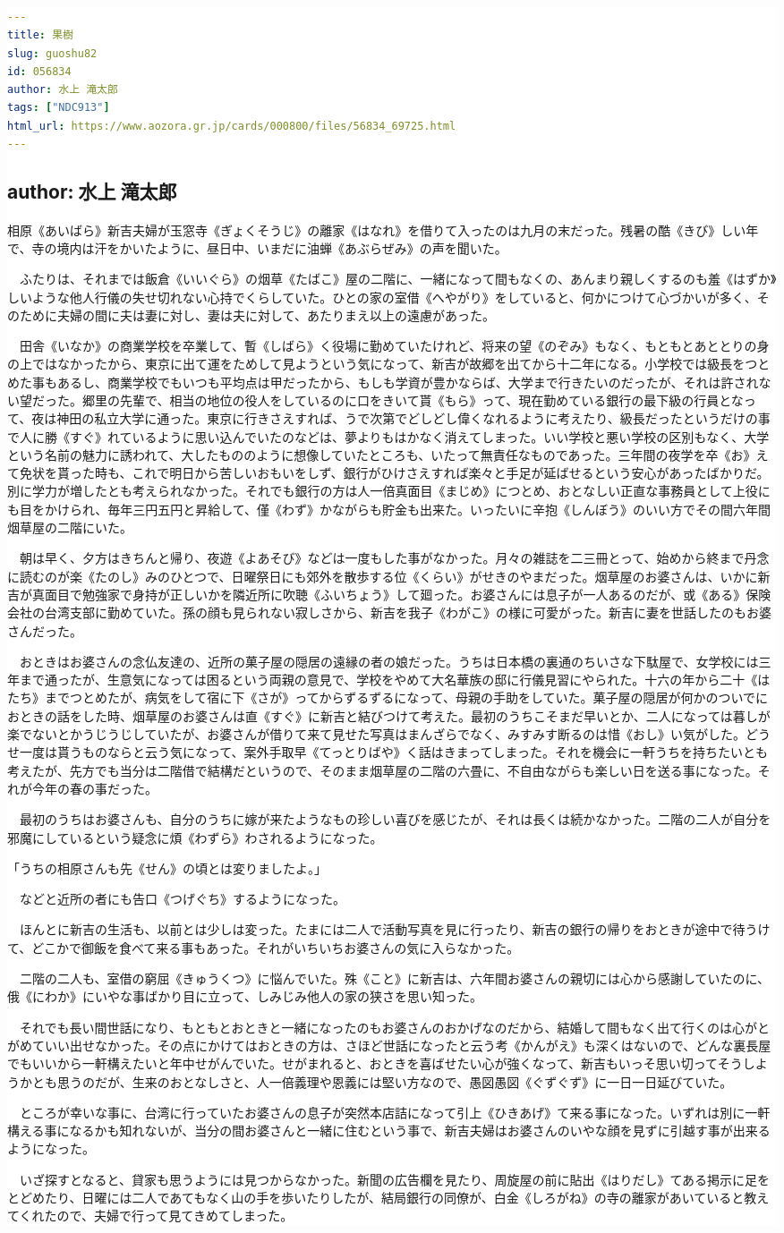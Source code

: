```yaml
---
title: 果樹
slug: guoshu82
id: 056834
author: 水上 滝太郎
tags: ["NDC913"]
html_url: https://www.aozora.gr.jp/cards/000800/files/56834_69725.html
---
```


## author: 水上 滝太郎

相原《あいばら》新吉夫婦が玉窓寺《ぎょくそうじ》の離家《はなれ》を借りて入ったのは九月の末だった。残暑の酷《きび》しい年で、寺の境内は汗をかいたように、昼日中、いまだに油蝉《あぶらぜみ》の声を聞いた。

　ふたりは、それまでは飯倉《いいぐら》の烟草《たばこ》屋の二階に、一緒になって間もなくの、あんまり親しくするのも羞《はずか》しいような他人行儀の失せ切れない心持でくらしていた。ひとの家の室借《へやがり》をしていると、何かにつけて心づかいが多く、そのために夫婦の間に夫は妻に対し、妻は夫に対して、あたりまえ以上の遠慮があった。

　田舎《いなか》の商業学校を卒業して、暫《しばら》く役場に勤めていたけれど、将来の望《のぞみ》もなく、もともとあととりの身の上ではなかったから、東京に出て運をためして見ようという気になって、新吉が故郷を出てから十二年になる。小学校では級長をつとめた事もあるし、商業学校でもいつも平均点は甲だったから、もしも学資が豊かならば、大学まで行きたいのだったが、それは許されない望だった。郷里の先輩で、相当の地位の役人をしているのに口をきいて貰《もら》って、現在勤めている銀行の最下級の行員となって、夜は神田の私立大学に通った。東京に行きさえすれば、うで次第でどしどし偉くなれるように考えたり、級長だったというだけの事で人に勝《すぐ》れているように思い込んでいたのなどは、夢よりもはかなく消えてしまった。いい学校と悪い学校の区別もなく、大学という名前の魅力に誘われて、大したもののように想像していたところも、いたって無責任なものであった。三年間の夜学を卒《お》えて免状を貰った時も、これで明日から苦しいおもいをしず、銀行がひけさえすれば楽々と手足が延ばせるという安心があったばかりだ。別に学力が増したとも考えられなかった。それでも銀行の方は人一倍真面目《まじめ》につとめ、おとなしい正直な事務員として上役にも目をかけられ、毎年三円五円と昇給して、僅《わず》かながらも貯金も出来た。いったいに辛抱《しんぼう》のいい方でその間六年間烟草屋の二階にいた。

　朝は早く、夕方はきちんと帰り、夜遊《よあそび》などは一度もした事がなかった。月々の雑誌を二三冊とって、始めから終まで丹念に読むのが楽《たのし》みのひとつで、日曜祭日にも郊外を散歩する位《くらい》がせきのやまだった。烟草屋のお婆さんは、いかに新吉が真面目で勉強家で身持が正しいかを隣近所に吹聴《ふいちょう》して廻った。お婆さんには息子が一人あるのだが、或《ある》保険会社の台湾支部に勤めていた。孫の顔も見られない寂しさから、新吉を我子《わがこ》の様に可愛がった。新吉に妻を世話したのもお婆さんだった。

　おときはお婆さんの念仏友達の、近所の菓子屋の隠居の遠縁の者の娘だった。うちは日本橋の裏通のちいさな下駄屋で、女学校には三年まで通ったが、生意気になっては困るという両親の意見で、学校をやめて大名華族の邸に行儀見習にやられた。十六の年から二十《はたち》までつとめたが、病気をして宿に下《さが》ってからずるずるになって、母親の手助をしていた。菓子屋の隠居が何かのついでにおときの話をした時、烟草屋のお婆さんは直《すぐ》に新吉と結びつけて考えた。最初のうちこそまだ早いとか、二人になっては暮しが楽でないとかうじうじしていたが、お婆さんが借りて来て見せた写真はまんざらでなく、みすみす断るのは惜《おし》い気がした。どうせ一度は貰うものならと云う気になって、案外手取早《てっとりばや》く話はきまってしまった。それを機会に一軒うちを持ちたいとも考えたが、先方でも当分は二階借で結構だというので、そのまま烟草屋の二階の六畳に、不自由ながらも楽しい日を送る事になった。それが今年の春の事だった。

　最初のうちはお婆さんも、自分のうちに嫁が来たようなもの珍しい喜びを感じたが、それは長くは続かなかった。二階の二人が自分を邪魔にしているという疑念に煩《わずら》わされるようになった。

「うちの相原さんも先《せん》の頃とは変りましたよ。」

　などと近所の者にも告口《つげぐち》するようになった。

　ほんとに新吉の生活も、以前とは少しは変った。たまには二人で活動写真を見に行ったり、新吉の銀行の帰りをおときが途中で待うけて、どこかで御飯を食べて来る事もあった。それがいちいちお婆さんの気に入らなかった。

　二階の二人も、室借の窮屈《きゅうくつ》に悩んでいた。殊《こと》に新吉は、六年間お婆さんの親切には心から感謝していたのに、俄《にわか》にいやな事ばかり目に立って、しみじみ他人の家の狭さを思い知った。

　それでも長い間世話になり、もともとおときと一緒になったのもお婆さんのおかげなのだから、結婚して間もなく出て行くのは心がとがめていい出せなかった。その点にかけてはおときの方は、さほど世話になったと云う考《かんがえ》も深くはないので、どんな裏長屋でもいいから一軒構えたいと年中せがんでいた。せがまれると、おときを喜ばせたい心が強くなって、新吉もいっそ思い切ってそうしようかとも思うのだが、生来のおとなしさと、人一倍義理や恩義には堅い方なので、愚図愚図《ぐずぐず》に一日一日延びていた。

　ところが幸いな事に、台湾に行っていたお婆さんの息子が突然本店詰になって引上《ひきあげ》て来る事になった。いずれは別に一軒構える事になるかも知れないが、当分の間お婆さんと一緒に住むという事で、新吉夫婦はお婆さんのいやな顔を見ずに引越す事が出来るようになった。

　いざ探すとなると、貸家も思うようには見つからなかった。新聞の広告欄を見たり、周旋屋の前に貼出《はりだし》てある掲示に足をとどめたり、日曜には二人であてもなく山の手を歩いたりしたが、結局銀行の同僚が、白金《しろがね》の寺の離家があいていると教えてくれたので、夫婦で行って見てきめてしまった。
